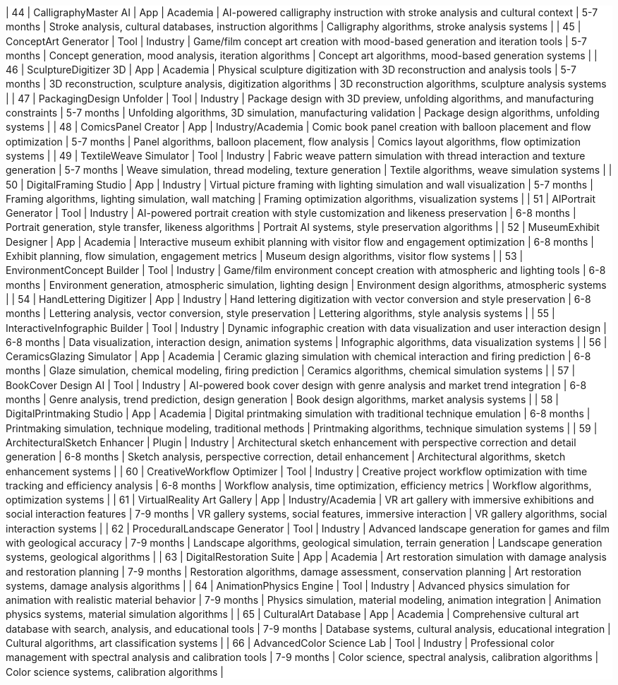 | 44 | CalligraphyMaster AI | App | Academia | AI-powered calligraphy instruction with stroke analysis and cultural context | 5-7 months | Stroke analysis, cultural databases, instruction algorithms | Calligraphy algorithms, stroke analysis systems |
| 45 | ConceptArt Generator | Tool | Industry | Game/film concept art creation with mood-based generation and iteration tools | 5-7 months | Concept generation, mood analysis, iteration algorithms | Concept art algorithms, mood-based generation systems |
| 46 | SculptureDigitizer 3D | App | Academia | Physical sculpture digitization with 3D reconstruction and analysis tools | 5-7 months | 3D reconstruction, sculpture analysis, digitization algorithms | 3D reconstruction algorithms, sculpture analysis systems |
| 47 | PackagingDesign Unfolder | Tool | Industry | Package design with 3D preview, unfolding algorithms, and manufacturing constraints | 5-7 months | Unfolding algorithms, 3D simulation, manufacturing validation | Package design algorithms, unfolding systems |
| 48 | ComicsPanel Creator | App | Industry/Academia | Comic book panel creation with balloon placement and flow optimization | 5-7 months | Panel algorithms, balloon placement, flow analysis | Comics layout algorithms, flow optimization systems |
| 49 | TextileWeave Simulator | Tool | Industry | Fabric weave pattern simulation with thread interaction and texture generation | 5-7 months | Weave simulation, thread modeling, texture generation | Textile algorithms, weave simulation systems |
| 50 | DigitalFraming Studio | App | Industry | Virtual picture framing with lighting simulation and wall visualization | 5-7 months | Framing algorithms, lighting simulation, wall matching | Framing optimization algorithms, visualization systems |
| 51 | AIPortrait Generator | Tool | Industry | AI-powered portrait creation with style customization and likeness preservation | 6-8 months | Portrait generation, style transfer, likeness algorithms | Portrait AI systems, style preservation algorithms |
| 52 | MuseumExhibit Designer | App | Academia | Interactive museum exhibit planning with visitor flow and engagement optimization | 6-8 months | Exhibit planning, flow simulation, engagement metrics | Museum design algorithms, visitor flow systems |
| 53 | EnvironmentConcept Builder | Tool | Industry | Game/film environment concept creation with atmospheric and lighting tools | 6-8 months | Environment generation, atmospheric simulation, lighting design | Environment design algorithms, atmospheric systems |
| 54 | HandLettering Digitizer | App | Industry | Hand lettering digitization with vector conversion and style preservation | 6-8 months | Lettering analysis, vector conversion, style preservation | Lettering algorithms, style analysis systems |
| 55 | InteractiveInfographic Builder | Tool | Industry | Dynamic infographic creation with data visualization and user interaction design | 6-8 months | Data visualization, interaction design, animation systems | Infographic algorithms, data visualization systems |
| 56 | CeramicsGlazing Simulator | App | Academia | Ceramic glazing simulation with chemical interaction and firing prediction | 6-8 months | Glaze simulation, chemical modeling, firing prediction | Ceramics algorithms, chemical simulation systems |
| 57 | BookCover Design AI | Tool | Industry | AI-powered book cover design with genre analysis and market trend integration | 6-8 months | Genre analysis, trend prediction, design generation | Book design algorithms, market analysis systems |
| 58 | DigitalPrintmaking Studio | App | Academia | Digital printmaking simulation with traditional technique emulation | 6-8 months | Printmaking simulation, technique modeling, traditional methods | Printmaking algorithms, technique simulation systems |
| 59 | ArchitecturalSketch Enhancer | Plugin | Industry | Architectural sketch enhancement with perspective correction and detail generation | 6-8 months | Sketch analysis, perspective correction, detail enhancement | Architectural algorithms, sketch enhancement systems |
| 60 | CreativeWorkflow Optimizer | Tool | Industry | Creative project workflow optimization with time tracking and efficiency analysis | 6-8 months | Workflow analysis, time optimization, efficiency metrics | Workflow algorithms, optimization systems |
| 61 | VirtualReality Art Gallery | App | Industry/Academia | VR art gallery with immersive exhibitions and social interaction features | 7-9 months | VR gallery systems, social features, immersive interaction | VR gallery algorithms, social interaction systems |
| 62 | ProceduralLandscape Generator | Tool | Industry | Advanced landscape generation for games and film with geological accuracy | 7-9 months | Landscape algorithms, geological simulation, terrain generation | Landscape generation systems, geological algorithms |
| 63 | DigitalRestoration Suite | App | Academia | Art restoration simulation with damage analysis and restoration planning | 7-9 months | Restoration algorithms, damage assessment, conservation planning | Art restoration systems, damage analysis algorithms |
| 64 | AnimationPhysics Engine | Tool | Industry | Advanced physics simulation for animation with realistic material behavior | 7-9 months | Physics simulation, material modeling, animation integration | Animation physics systems, material simulation algorithms |
| 65 | CulturalArt Database | App | Academia | Comprehensive cultural art database with search, analysis, and educational tools | 7-9 months | Database systems, cultural analysis, educational integration | Cultural algorithms, art classification systems |
| 66 | AdvancedColor Science Lab | Tool | Industry | Professional color management with spectral analysis and calibration tools | 7-9 months | Color science, spectral analysis, calibration algorithms | Color science systems, calibration algorithms |